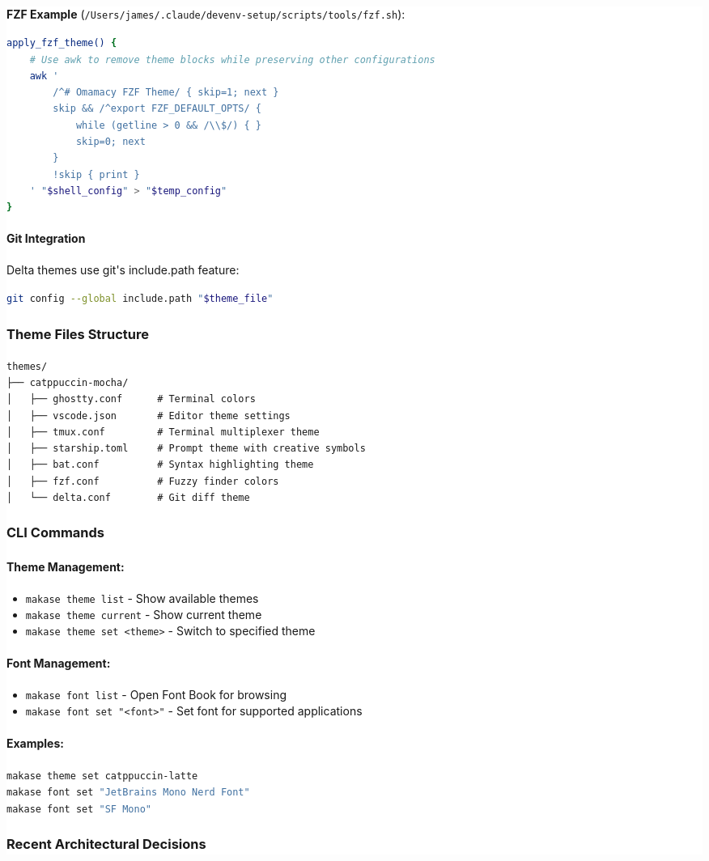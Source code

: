 **FZF Example** (`/Users/james/.claude/devenv-setup/scripts/tools/fzf.sh`):
```bash
apply_fzf_theme() {
    # Use awk to remove theme blocks while preserving other configurations
    awk '
        /^# Omamacy FZF Theme/ { skip=1; next }
        skip && /^export FZF_DEFAULT_OPTS/ { 
            while (getline > 0 && /\\$/) { }
            skip=0; next
        }
        !skip { print }
    ' "$shell_config" > "$temp_config"
}
```

#### Git Integration
Delta themes use git's include.path feature:
```bash
git config --global include.path "$theme_file"
```

### Theme Files Structure
```
themes/
├── catppuccin-mocha/
│   ├── ghostty.conf      # Terminal colors
│   ├── vscode.json       # Editor theme settings
│   ├── tmux.conf         # Terminal multiplexer theme
│   ├── starship.toml     # Prompt theme with creative symbols
│   ├── bat.conf          # Syntax highlighting theme
│   ├── fzf.conf          # Fuzzy finder colors
│   └── delta.conf        # Git diff theme
```

### CLI Commands

#### Theme Management:
- `makase theme list` - Show available themes
- `makase theme current` - Show current theme
- `makase theme set <theme>` - Switch to specified theme

#### Font Management:
- `makase font list` - Open Font Book for browsing
- `makase font set "<font>"` - Set font for supported applications

#### Examples:
```bash
makase theme set catppuccin-latte
makase font set "JetBrains Mono Nerd Font"
makase font set "SF Mono"
```

### Recent Architectural Decisions
